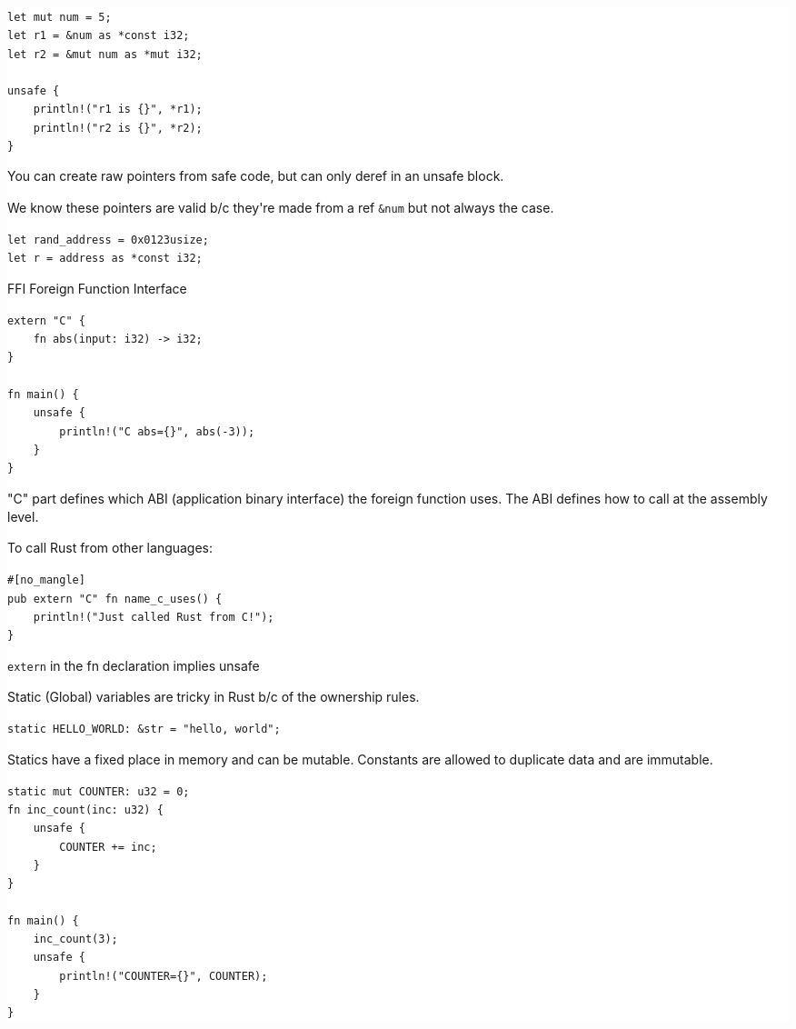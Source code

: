 ```
let mut num = 5;
let r1 = &num as *const i32;
let r2 = &mut num as *mut i32;

unsafe {
    println!("r1 is {}", *r1);
    println!("r2 is {}", *r2);
}
```

You can create raw pointers from safe code, but can only deref in an unsafe block.

We know these pointers are valid b/c they're made from a ref `&num` but not always the case.
```
let rand_address = 0x0123usize;
let r = address as *const i32;
```

FFI Foreign Function Interface

```
extern "C" { 
    fn abs(input: i32) -> i32;
}

fn main() {
    unsafe {
        println!("C abs={}", abs(-3));
    }
}
```

"C" part defines which ABI (application binary interface) the foreign function uses. The ABI defines how to call at the assembly level. 

To call Rust from other languages:

```
#[no_mangle]
pub extern "C" fn name_c_uses() {
    println!("Just called Rust from C!");
}
```

`extern` in the fn declaration implies unsafe

Static (Global) variables are tricky in Rust b/c of the ownership rules.

`static HELLO_WORLD: &str = "hello, world";`

Statics have a fixed place in memory and can be mutable.
Constants are allowed to duplicate data and are immutable.

```
static mut COUNTER: u32 = 0;
fn inc_count(inc: u32) {
    unsafe {
        COUNTER += inc;
    }
}

fn main() {
    inc_count(3);
    unsafe {
        println!("COUNTER={}", COUNTER);
    }
}
```
